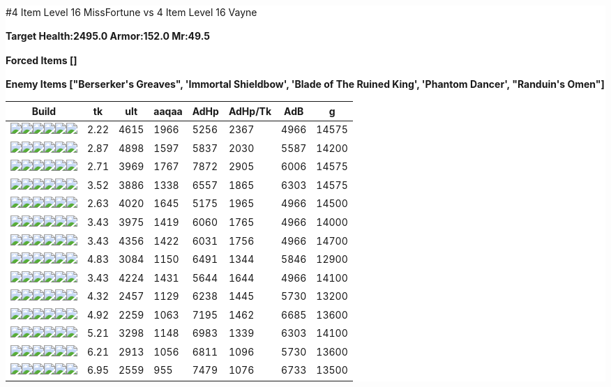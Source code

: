 




















































#4 Item Level 16 MissFortune vs 4 Item Level 16 Vayne

**Target Health:2495.0 Armor:152.0 Mr:49.5**


**Forced Items []**


**Enemy Items ["Berserker's Greaves", 'Immortal Shieldbow', 'Blade of The Ruined King', 'Phantom Dancer', "Randuin's Omen"]**




Build | tk | ult | aaqaa | AdHp | AdHp/Tk | AdB | g
-|-|-|-|-|-|-|-
![](/item/3153.png)![](/item/3036.png)![](/item/6696.png)![](/item/3142.png)![](/item/1038.png)![](/item/1037.png)|2.22|4615|1966|5256|2367|4966|14575
![](/item/3036.png)![](/item/3814.png)![](/item/6696.png)![](/item/3142.png)![](/item/1053.png)![](/item/1038.png)|2.87|4898|1597|5837|2030|5587|14200
![](/item/3153.png)![](/item/3026.png)![](/item/3036.png)![](/item/3142.png)![](/item/1038.png)![](/item/1037.png)|2.71|3969|1767|7872|2905|6006|14575
![](/item/3161.png)![](/item/3071.png)![](/item/6694.png)![](/item/3142.png)![](/item/1053.png)![](/item/1037.png)|3.52|3886|1338|6557|1865|6303|14575
![](/item/3036.png)![](/item/3087.png)![](/item/3091.png)![](/item/3142.png)![](/item/1053.png)![](/item/1038.png)|2.63|4020|1645|5175|1965|4966|14500
![](/item/3156.png)![](/item/3072.png)![](/item/3036.png)![](/item/3031.png)![](/item/1001.png)![](/item/1038.png)|3.43|3975|1419|6060|1765|4966|14000
![](/item/3156.png)![](/item/3072.png)![](/item/6696.png)![](/item/3142.png)![](/item/1038.png)![](/item/1038.png)|3.43|4356|1422|6031|1756|4966|14700
![](/item/3156.png)![](/item/3004.png)![](/item/3814.png)![](/item/6692.png)![](/item/1001.png)![](/item/1053.png)|4.83|3084|1150|6491|1344|5846|12900
![](/item/3156.png)![](/item/3139.png)![](/item/3036.png)![](/item/3142.png)![](/item/1053.png)![](/item/1038.png)|3.43|4224|1431|5644|1644|4966|14100
![](/item/3071.png)![](/item/3004.png)![](/item/3091.png)![](/item/3156.png)![](/item/1001.png)![](/item/1053.png)|4.32|2457|1129|6238|1445|5730|13200
![](/item/3071.png)![](/item/3091.png)![](/item/3156.png)![](/item/3748.png)![](/item/1001.png)![](/item/1053.png)|4.92|2259|1063|7195|1462|6685|13600
![](/item/3156.png)![](/item/6035.png)![](/item/3181.png)![](/item/3142.png)![](/item/1053.png)![](/item/1038.png)|5.21|3298|1148|6983|1339|6303|14100
![](/item/3156.png)![](/item/3072.png)![](/item/3139.png)![](/item/3181.png)![](/item/1001.png)![](/item/1038.png)|6.21|2913|1056|6811|1096|5730|13600
![](/item/3156.png)![](/item/6035.png)![](/item/3814.png)![](/item/6630.png)![](/item/1001.png)![](/item/1038.png)|6.95|2559|955|7479|1076|6733|13500
